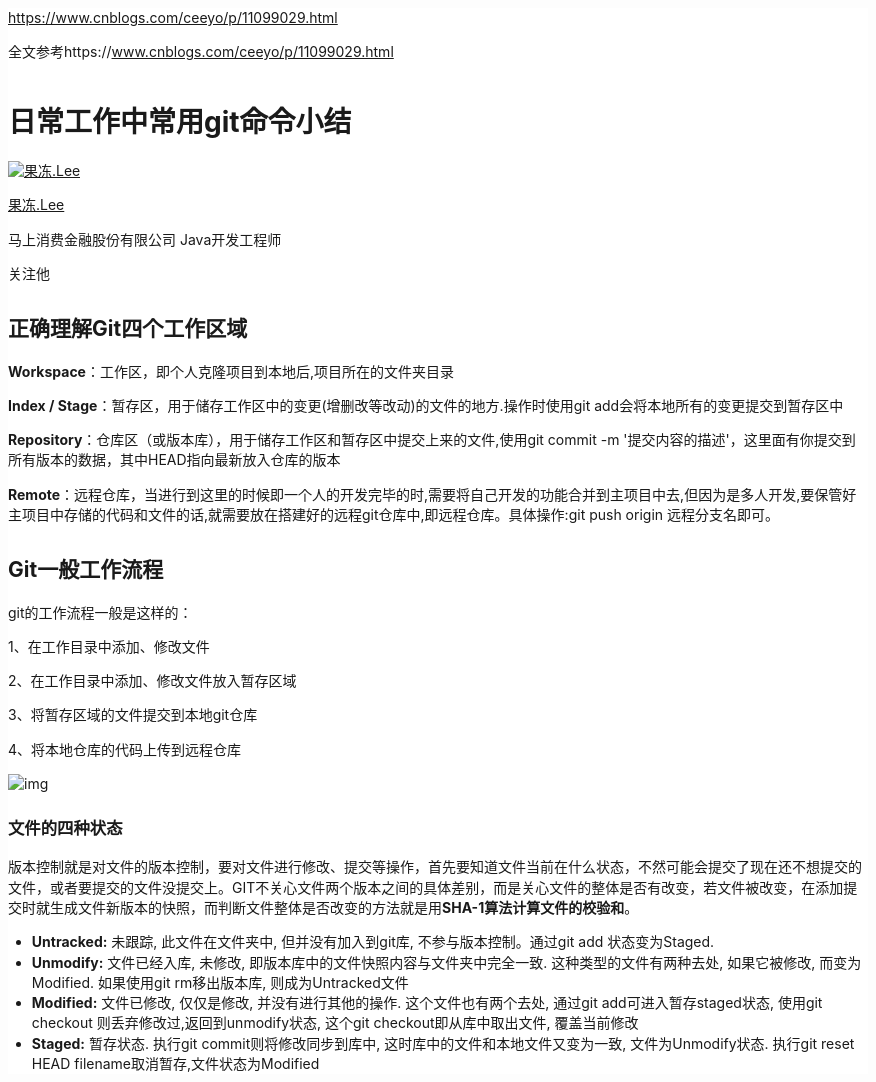https://www.cnblogs.com/ceeyo/p/11099029.html

全文参考https://www.cnblogs.com/ceeyo/p/11099029.html



# 日常工作中常用git命令小结

[![果冻.Lee](https://pic4.zhimg.com/v2-ddf82bb1d3921db72e73b77da25e7670_xs.jpg)](https://www.zhihu.com/people/wintfru-17)

[果冻.Lee](https://www.zhihu.com/people/wintfru-17)[](https://www.zhihu.com/question/48510028)

马上消费金融股份有限公司 Java开发工程师

关注他



## **正确理解Git四个工作区域**

**Workspace**：工作区，即个人克隆项目到本地后,项目所在的文件夹目录

**Index / Stage**：暂存区，用于储存工作区中的变更(增删改等改动)的文件的地方.操作时使用git add会将本地所有的变更提交到暂存区中

**Repository**：仓库区（或版本库），用于储存工作区和暂存区中提交上来的文件,使用git commit -m '提交内容的描述'，这里面有你提交到所有版本的数据，其中HEAD指向最新放入仓库的版本

**Remote**：远程仓库，当进行到这里的时候即一个人的开发完毕的时,需要将自己开发的功能合并到主项目中去,但因为是多人开发,要保管好主项目中存储的代码和文件的话,就需要放在搭建好的远程git仓库中,即远程仓库。具体操作:git push origin 远程分支名即可。

## **Git一般工作流程**

git的工作流程一般是这样的：

1、在工作目录中添加、修改文件

2、在工作目录中添加、修改文件放入暂存区域

3、将暂存区域的文件提交到本地git仓库

4、将本地仓库的代码上传到远程仓库

![img](https://pic4.zhimg.com/80/v2-9b8a01577b0d769fc8fb3ff975481807_hd.jpg)

### **文件的四种状态**

版本控制就是对文件的版本控制，要对文件进行修改、提交等操作，首先要知道文件当前在什么状态，不然可能会提交了现在还不想提交的文件，或者要提交的文件没提交上。GIT不关心文件两个版本之间的具体差别，而是关心文件的整体是否有改变，若文件被改变，在添加提交时就生成文件新版本的快照，而判断文件整体是否改变的方法就是用**SHA-1算法计算文件的校验和**。

- **Untracked:** 未跟踪, 此文件在文件夹中, 但并没有加入到git库, 不参与版本控制。通过git add 状态变为Staged.
- **Unmodify:** 文件已经入库, 未修改, 即版本库中的文件快照内容与文件夹中完全一致. 这种类型的文件有两种去处, 如果它被修改, 而变为Modified. 如果使用git rm移出版本库, 则成为Untracked文件
- **Modified:** 文件已修改, 仅仅是修改, 并没有进行其他的操作. 这个文件也有两个去处, 通过git add可进入暂存staged状态, 使用git checkout 则丢弃修改过,返回到unmodify状态, 这个git checkout即从库中取出文件, 覆盖当前修改
- **Staged:** 暂存状态. 执行git commit则将修改同步到库中, 这时库中的文件和本地文件又变为一致, 文件为Unmodify状态. 执行git reset HEAD filename取消暂存,文件状态为Modified
